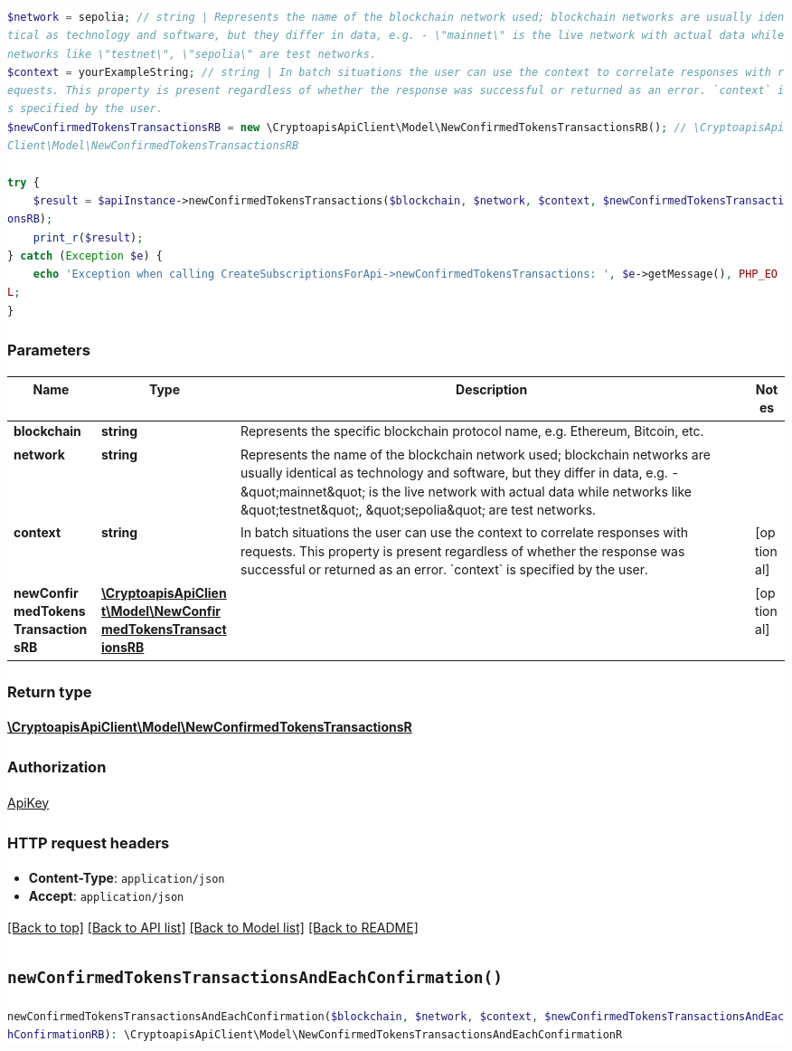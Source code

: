 ```php
$network = sepolia; // string | Represents the name of the blockchain network used; blockchain networks are usually identical as technology and software, but they differ in data, e.g. - \"mainnet\" is the live network with actual data while networks like \"testnet\", \"sepolia\" are test networks.
$context = yourExampleString; // string | In batch situations the user can use the context to correlate responses with requests. This property is present regardless of whether the response was successful or returned as an error. `context` is specified by the user.
$newConfirmedTokensTransactionsRB = new \CryptoapisApiClient\Model\NewConfirmedTokensTransactionsRB(); // \CryptoapisApiClient\Model\NewConfirmedTokensTransactionsRB

try {
    $result = $apiInstance->newConfirmedTokensTransactions($blockchain, $network, $context, $newConfirmedTokensTransactionsRB);
    print_r($result);
} catch (Exception $e) {
    echo 'Exception when calling CreateSubscriptionsForApi->newConfirmedTokensTransactions: ', $e->getMessage(), PHP_EOL;
}
```

### Parameters

| Name | Type | Description  | Notes |
| ------------- | ------------- | ------------- | ------------- |
| **blockchain** | **string**| Represents the specific blockchain protocol name, e.g. Ethereum, Bitcoin, etc. | |
| **network** | **string**| Represents the name of the blockchain network used; blockchain networks are usually identical as technology and software, but they differ in data, e.g. - \&quot;mainnet\&quot; is the live network with actual data while networks like \&quot;testnet\&quot;, \&quot;sepolia\&quot; are test networks. | |
| **context** | **string**| In batch situations the user can use the context to correlate responses with requests. This property is present regardless of whether the response was successful or returned as an error. &#x60;context&#x60; is specified by the user. | [optional] |
| **newConfirmedTokensTransactionsRB** | [**\CryptoapisApiClient\Model\NewConfirmedTokensTransactionsRB**](../Model/NewConfirmedTokensTransactionsRB.md)|  | [optional] |

### Return type

[**\CryptoapisApiClient\Model\NewConfirmedTokensTransactionsR**](../Model/NewConfirmedTokensTransactionsR.md)

### Authorization

[ApiKey](../../README.md#ApiKey)

### HTTP request headers

- **Content-Type**: `application/json`
- **Accept**: `application/json`

[[Back to top]](#) [[Back to API list]](../../README.md#endpoints)
[[Back to Model list]](../../README.md#models)
[[Back to README]](../../README.md)

## `newConfirmedTokensTransactionsAndEachConfirmation()`

```php
newConfirmedTokensTransactionsAndEachConfirmation($blockchain, $network, $context, $newConfirmedTokensTransactionsAndEachConfirmationRB): \CryptoapisApiClient\Model\NewConfirmedTokensTransactionsAndEachConfirmationR
```
